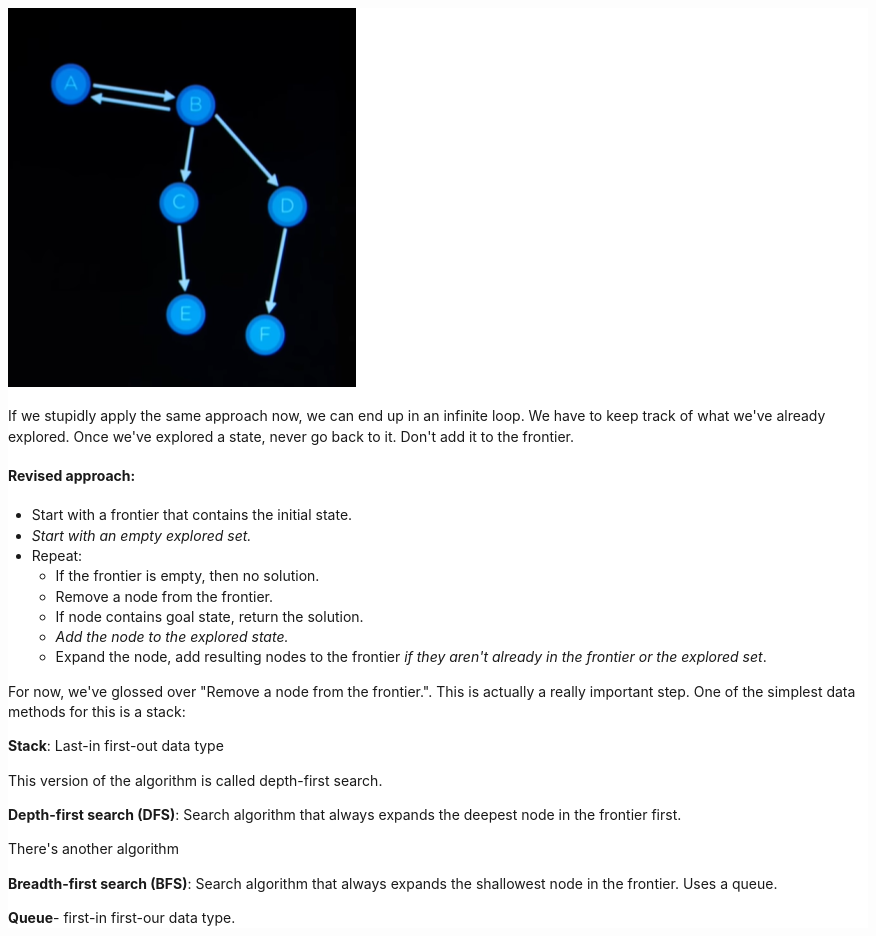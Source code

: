 ![img_8.png](./Screenshots/img_8.png)

If we stupidly apply the same approach now, we can end up in an infinite loop. We have to keep track of what we've
already explored. Once we've explored a state, never go back to it. Don't add it to the frontier.

#### Revised approach:

- Start with a frontier that contains the initial state.
- _Start with an empty explored set._
- Repeat:
    - If the frontier is empty, then no solution.
    - Remove a node from the frontier.
    - If node contains goal state, return the solution.
    - _Add the node to the explored state._
    - Expand the node, add resulting nodes to the frontier _if they aren't already in the frontier or the explored set_.

For now, we've glossed over "Remove a node from the frontier.". This is actually a really important step. One of the
simplest data methods for this is a stack:

**Stack**: Last-in first-out data type

This version of the algorithm is called depth-first search.

**Depth-first search (DFS)**: Search algorithm that always expands the deepest node in the frontier first.

There's another algorithm

**Breadth-first search (BFS)**: Search algorithm that always expands the shallowest node in the frontier. Uses a queue.

**Queue**- first-in first-our data type.
